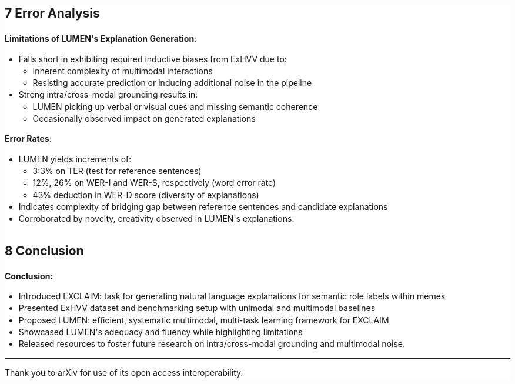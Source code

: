 
## 7 Error Analysis

**Limitations of LUMEN's Explanation Generation**:
* Falls short in exhibiting required inductive biases from ExHVV due to:
  * Inherent complexity of multimodal interactions
  * Resisting accurate prediction or inducing additional noise in the pipeline
* Strong intra/cross-modal grounding results in:
  * LUMEN picking up verbal or visual cues and missing semantic coherence
  * Occasionally observed impact on generated explanations

**Error Rates**:
* LUMEN yields increments of:
  * 3:3% on TER (test for reference sentences)
  * 12%, 26% on WER-I and WER-S, respectively (word error rate)
  * 43% deduction in WER-D score (diversity of explanations)
* Indicates complexity of bridging gap between reference sentences and candidate explanations
* Corroborated by novelty, creativity observed in LUMEN's explanations.


## 8 Conclusion

**Conclusion:**

* Introduced EXCLAIM: task for generating natural language explanations for semantic role labels within memes
* Presented ExHVV dataset and benchmarking setup with unimodal and multimodal baselines
* Proposed LUMEN: efficient, systematic multimodal, multi-task learning framework for EXCLAIM
* Showcased LUMEN's adequacy and fluency while highlighting limitations
* Released resources to foster future research on intra/cross-modal grounding and multimodal noise.


---

Thank you to arXiv for use of its open access interoperability.
